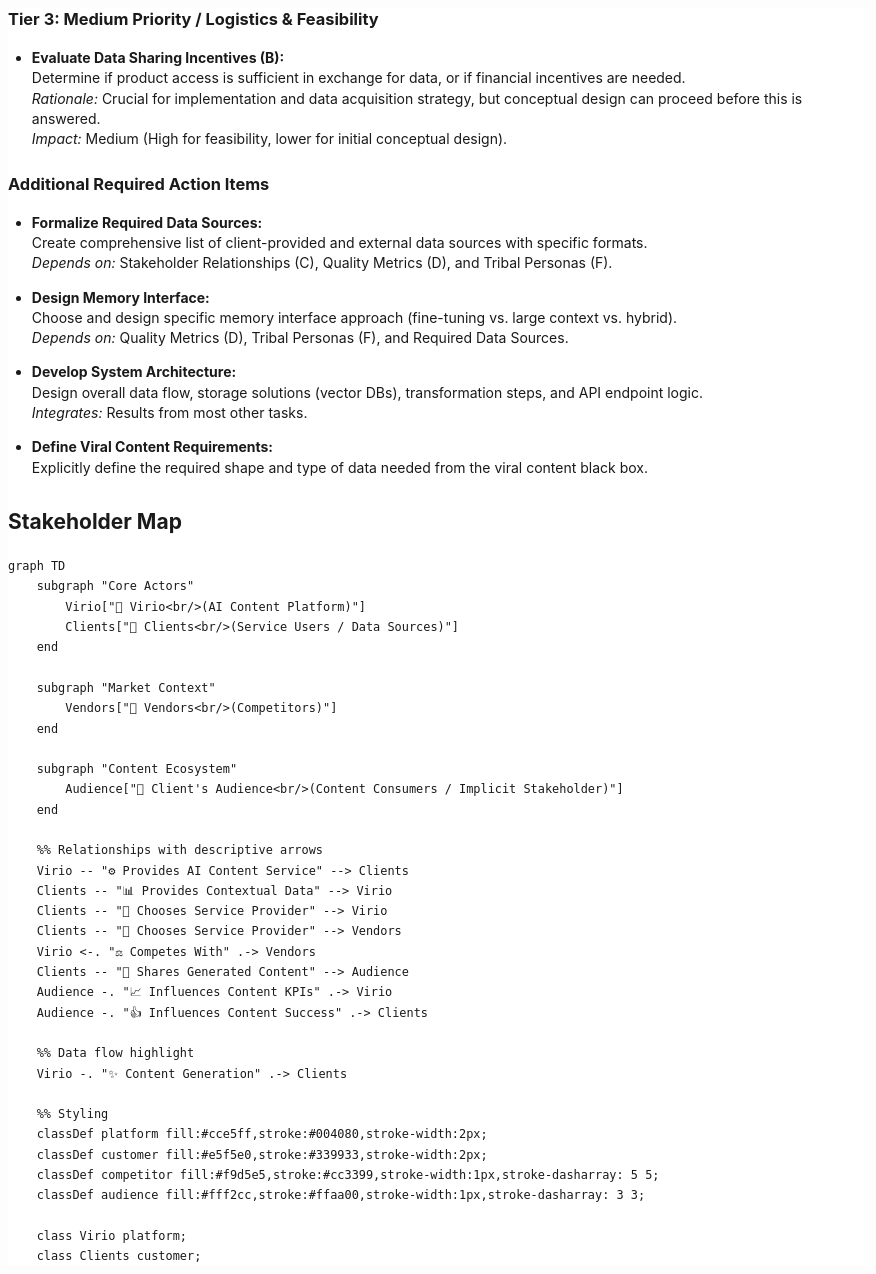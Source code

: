 ### Tier 3: Medium Priority / Logistics & Feasibility

- **Evaluate Data Sharing Incentives (B):**  
  Determine if product access is sufficient in exchange for data, or if financial incentives are needed.  
  *Rationale:* Crucial for implementation and data acquisition strategy, but conceptual design can proceed before this is answered.  
  *Impact:* Medium (High for feasibility, lower for initial conceptual design).

### Additional Required Action Items

- **Formalize Required Data Sources:**  
  Create comprehensive list of client-provided and external data sources with specific formats.  
  *Depends on:* Stakeholder Relationships (C), Quality Metrics (D), and Tribal Personas (F).

- **Design Memory Interface:**  
  Choose and design specific memory interface approach (fine-tuning vs. large context vs. hybrid).  
  *Depends on:* Quality Metrics (D), Tribal Personas (F), and Required Data Sources.

- **Develop System Architecture:**  
  Design overall data flow, storage solutions (vector DBs), transformation steps, and API endpoint logic.  
  *Integrates:* Results from most other tasks.

- **Define Viral Content Requirements:**  
  Explicitly define the required shape and type of data needed from the viral content black box.

## Stakeholder Map

```mermaid
graph TD
    subgraph "Core Actors"
        Virio["🤖 Virio<br/>(AI Content Platform)"]
        Clients["🏢 Clients<br/>(Service Users / Data Sources)"]
    end

    subgraph "Market Context"
        Vendors["🏪 Vendors<br/>(Competitors)"]
    end

    subgraph "Content Ecosystem"
        Audience["👥 Client's Audience<br/>(Content Consumers / Implicit Stakeholder)"]
    end

    %% Relationships with descriptive arrows
    Virio -- "⚙️ Provides AI Content Service" --> Clients
    Clients -- "📊 Provides Contextual Data" --> Virio
    Clients -- "🤝 Chooses Service Provider" --> Virio
    Clients -- "🤝 Chooses Service Provider" --> Vendors
    Virio <-. "⚖️ Competes With" .-> Vendors
    Clients -- "📢 Shares Generated Content" --> Audience
    Audience -. "📈 Influences Content KPIs" .-> Virio
    Audience -. "👍 Influences Content Success" .-> Clients

    %% Data flow highlight
    Virio -. "✨ Content Generation" .-> Clients

    %% Styling
    classDef platform fill:#cce5ff,stroke:#004080,stroke-width:2px;
    classDef customer fill:#e5f5e0,stroke:#339933,stroke-width:2px;
    classDef competitor fill:#f9d5e5,stroke:#cc3399,stroke-width:1px,stroke-dasharray: 5 5;
    classDef audience fill:#fff2cc,stroke:#ffaa00,stroke-width:1px,stroke-dasharray: 3 3;

    class Virio platform;
    class Clients customer;
```
